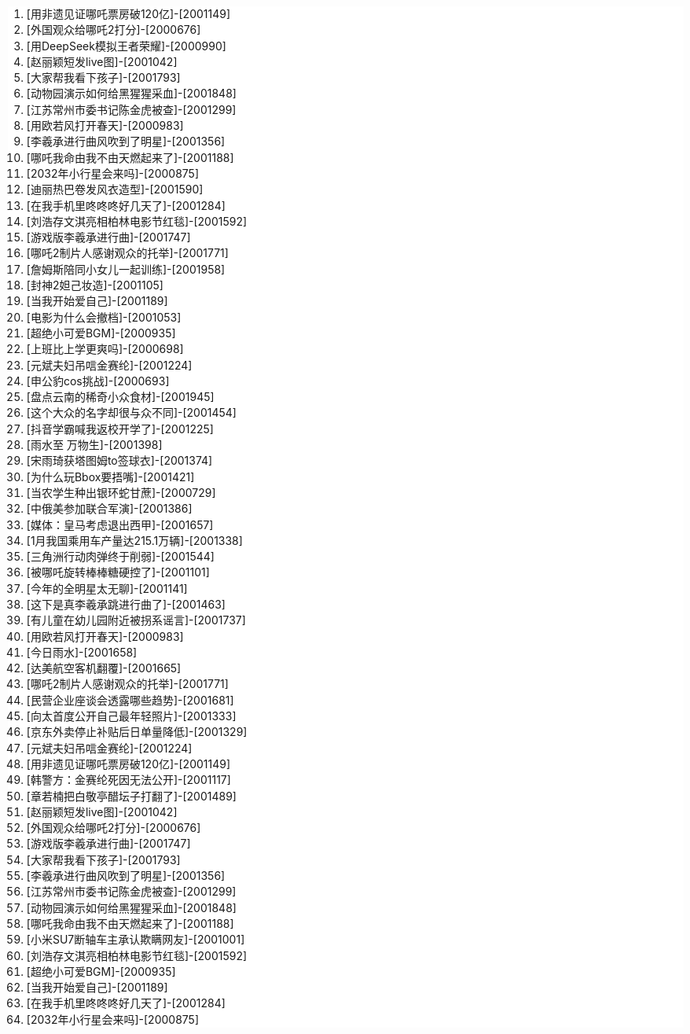 1. [用非遗见证哪吒票房破120亿]-[2001149]
1. [外国观众给哪吒2打分]-[2000676]
1. [用DeepSeek模拟王者荣耀]-[2000990]
1. [赵丽颖短发live图]-[2001042]
1. [大家帮我看下孩子]-[2001793]
1. [动物园演示如何给黑猩猩采血]-[2001848]
1. [江苏常州市委书记陈金虎被查]-[2001299]
1. [用欧若风打开春天]-[2000983]
1. [李羲承进行曲风吹到了明星]-[2001356]
1. [哪吒我命由我不由天燃起来了]-[2001188]
1. [2032年小行星会来吗]-[2000875]
1. [迪丽热巴卷发风衣造型]-[2001590]
1. [在我手机里咚咚咚好几天了]-[2001284]
1. [刘浩存文淇亮相柏林电影节红毯]-[2001592]
1. [游戏版李羲承进行曲]-[2001747]
1. [哪吒2制片人感谢观众的托举]-[2001771]
1. [詹姆斯陪同小女儿一起训练]-[2001958]
1. [封神2妲己妆造]-[2001105]
1. [当我开始爱自己]-[2001189]
1. [电影为什么会撤档]-[2001053]
1. [超绝小可爱BGM]-[2000935]
1. [上班比上学更爽吗]-[2000698]
1. [元斌夫妇吊唁金赛纶]-[2001224]
1. [申公豹cos挑战]-[2000693]
1. [盘点云南的稀奇小众食材]-[2001945]
1. [这个大众的名字却很与众不同]-[2001454]
1. [抖音学霸喊我返校开学了]-[2001225]
1. [雨水至 万物生]-[2001398]
1. [宋雨琦获塔图姆to签球衣]-[2001374]
1. [为什么玩Bbox要捂嘴]-[2001421]
1. [当农学生种出银环蛇甘蔗]-[2000729]
1. [中俄美参加联合军演]-[2001386]
1. [媒体：皇马考虑退出西甲]-[2001657]
1. [1月我国乘用车产量达215.1万辆]-[2001338]
1. [三角洲行动肉弹终于削弱]-[2001544]
1. [被哪吒旋转棒棒糖硬控了]-[2001101]
1. [今年的全明星太无聊]-[2001141]
1. [这下是真李羲承跳进行曲了]-[2001463]
1. [有儿童在幼儿园附近被拐系谣言]-[2001737]
1. [用欧若风打开春天]-[2000983]
1. [今日雨水]-[2001658]
1. [达美航空客机翻覆]-[2001665]
1. [哪吒2制片人感谢观众的托举]-[2001771]
1. [民营企业座谈会透露哪些趋势]-[2001681]
1. [向太首度公开自己最年轻照片]-[2001333]
1. [京东外卖停止补贴后日单量降低]-[2001329]
1. [元斌夫妇吊唁金赛纶]-[2001224]
1. [用非遗见证哪吒票房破120亿]-[2001149]
1. [韩警方：金赛纶死因无法公开]-[2001117]
1. [章若楠把白敬亭醋坛子打翻了]-[2001489]
1. [赵丽颖短发live图]-[2001042]
1. [外国观众给哪吒2打分]-[2000676]
1. [游戏版李羲承进行曲]-[2001747]
1. [大家帮我看下孩子]-[2001793]
1. [李羲承进行曲风吹到了明星]-[2001356]
1. [江苏常州市委书记陈金虎被查]-[2001299]
1. [动物园演示如何给黑猩猩采血]-[2001848]
1. [哪吒我命由我不由天燃起来了]-[2001188]
1. [小米SU7断轴车主承认欺瞒网友]-[2001001]
1. [刘浩存文淇亮相柏林电影节红毯]-[2001592]
1. [超绝小可爱BGM]-[2000935]
1. [当我开始爱自己]-[2001189]
1. [在我手机里咚咚咚好几天了]-[2001284]
1. [2032年小行星会来吗]-[2000875]